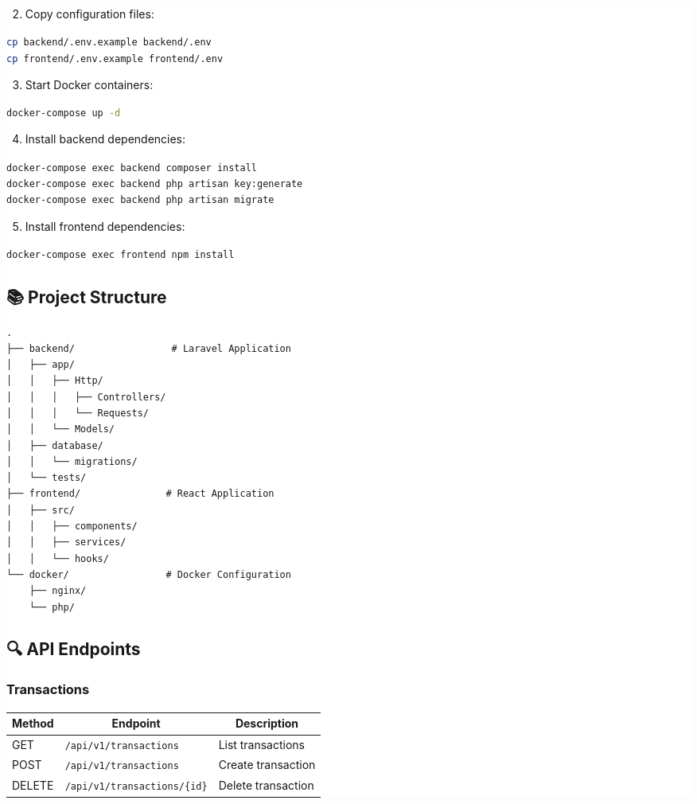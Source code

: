 2. Copy configuration files:
```bash
cp backend/.env.example backend/.env
cp frontend/.env.example frontend/.env
```

3. Start Docker containers:
```bash
docker-compose up -d
```

4. Install backend dependencies:
```bash
docker-compose exec backend composer install
docker-compose exec backend php artisan key:generate
docker-compose exec backend php artisan migrate
```

5. Install frontend dependencies:
```bash
docker-compose exec frontend npm install
```

## 📚 Project Structure

```
.
├── backend/                 # Laravel Application
│   ├── app/
│   │   ├── Http/
│   │   │   ├── Controllers/
│   │   │   └── Requests/
│   │   └── Models/
│   ├── database/
│   │   └── migrations/
│   └── tests/
├── frontend/               # React Application
│   ├── src/
│   │   ├── components/
│   │   ├── services/
│   │   └── hooks/
└── docker/                 # Docker Configuration
    ├── nginx/
    └── php/
```

## 🔍 API Endpoints

### Transactions

| Method | Endpoint | Description |
|--------|----------|-------------|
| GET | `/api/v1/transactions` | List transactions |
| POST | `/api/v1/transactions` | Create transaction |
| DELETE | `/api/v1/transactions/{id}` | Delete transaction |
